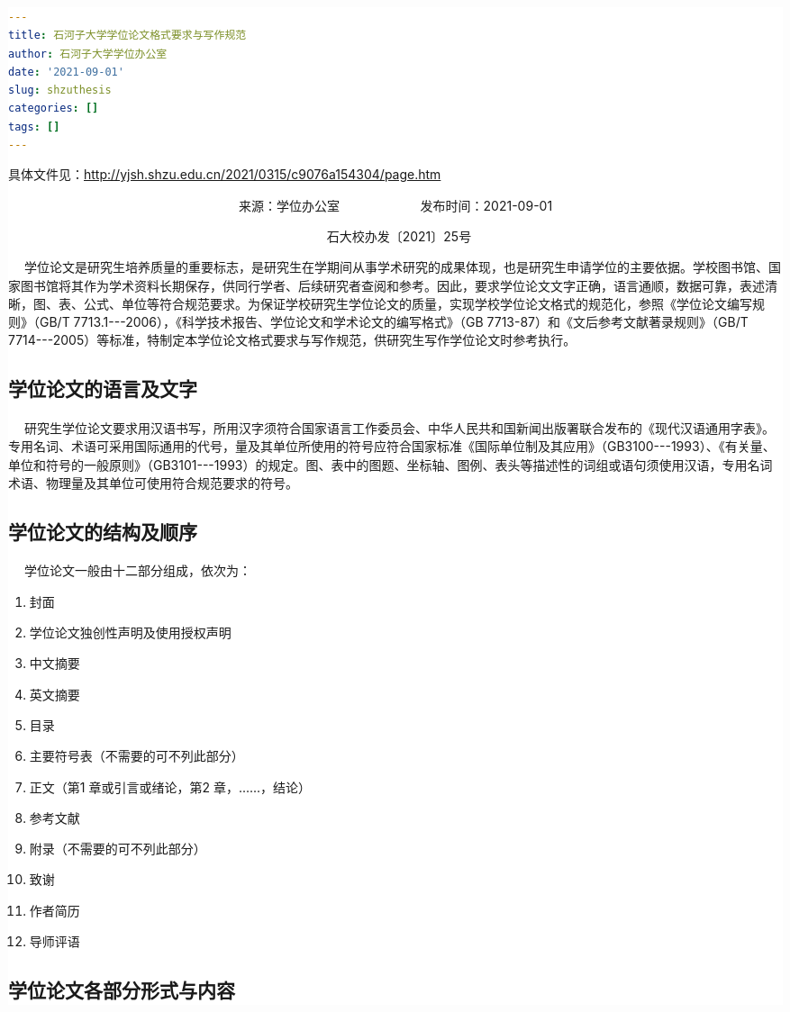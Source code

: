 ```yaml
---
title: 石河子大学学位论文格式要求与写作规范
author: 石河子大学学位办公室
date: '2021-09-01'
slug: shzuthesis
categories: []
tags: []
---
```


具体文件见：<http://yjsh.shzu.edu.cn/2021/0315/c9076a154304/page.htm>

<center>来源：学位办公室          发布时间：2021-09-01

  石大校办发〔2021〕25号</center>

  学位论文是研究生培养质量的重要标志，是研究生在学期间从事学术研究的成果体现，也是研究生申请学位的主要依据。学校图书馆、国家图书馆将其作为学术资料长期保存，供同行学者、后续研究者查阅和参考。因此，要求学位论文文字正确，语言通顺，数据可靠，表述清晰，图、表、公式、单位等符合规范要求。为保证学校研究生学位论文的质量，实现学校学位论文格式的规范化，参照《学位论文编写规则》（GB/T 7713.1---2006），《科学技术报告、学位论文和学术论文的编写格式》（GB 7713-87）和《文后参考文献著录规则》（GB/T 7714---2005）等标准，特制定本学位论文格式要求与写作规范，供研究生写作学位论文时参考执行。

## 学位论文的语言及文字

  研究生学位论文要求用汉语书写，所用汉字须符合国家语言工作委员会、中华人民共和国新闻出版署联合发布的《现代汉语通用字表》。专用名词、术语可采用国际通用的代号，量及其单位所使用的符号应符合国家标准《国际单位制及其应用》（GB3100---1993）、《有关量、单位和符号的一般原则》（GB3101---1993）的规定。图、表中的图题、坐标轴、图例、表头等描述性的词组或语句须使用汉语，专用名词术语、物理量及其单位可使用符合规范要求的符号。

## 学位论文的结构及顺序

  学位论文一般由十二部分组成，依次为：

1.  封面

2.  学位论文独创性声明及使用授权声明

3.  中文摘要

4.  英文摘要

5.  目录

6.  主要符号表（不需要的可不列此部分）

7.  正文（第1 章或引言或绪论，第2 章，......，结论）

8.  参考文献

9.  附录（不需要的可不列此部分）

10. 致谢

11. 作者简历

12. 导师评语

## 学位论文各部分形式与内容
